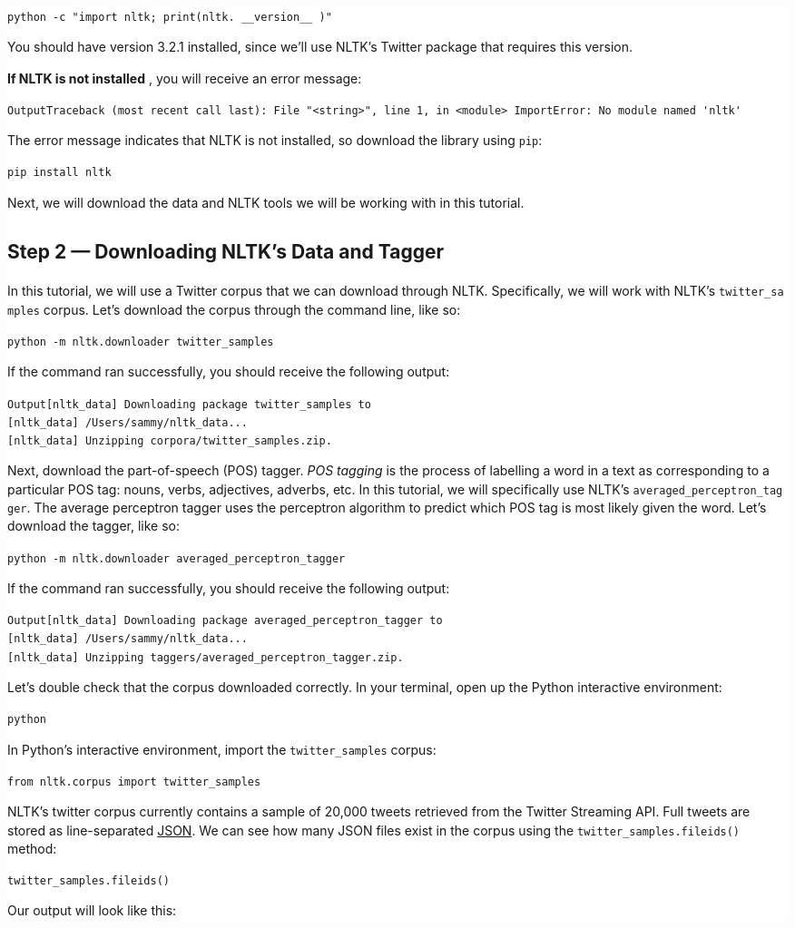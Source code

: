     python -c "import nltk; print(nltk. __version__ )"

You should have version 3.2.1 installed, since we’ll use NLTK’s Twitter package that requires this version.

**If NLTK is not installed** , you will receive an error message:

    OutputTraceback (most recent call last): File "<string>", line 1, in <module> ImportError: No module named 'nltk'

The error message indicates that NLTK is not installed, so download the library using `pip`:

    pip install nltk

Next, we will download the data and NLTK tools we will be working with in this tutorial.

## Step 2 — Downloading NLTK’s Data and Tagger

In this tutorial, we will use a Twitter corpus that we can download through NLTK. Specifically, we will work with NLTK’s `twitter_samples` corpus. Let’s download the corpus through the command line, like so:

    python -m nltk.downloader twitter_samples

If the command ran successfully, you should receive the following output:

    Output[nltk_data] Downloading package twitter_samples to
    [nltk_data] /Users/sammy/nltk_data...
    [nltk_data] Unzipping corpora/twitter_samples.zip.

Next, download the part-of-speech (POS) tagger. _POS tagging_ is the process of labelling a word in a text as corresponding to a particular POS tag: nouns, verbs, adjectives, adverbs, etc. In this tutorial, we will specifically use NLTK’s `averaged_perceptron_tagger`. The average perceptron tagger uses the perceptron algorithm to predict which POS tag is most likely given the word. Let’s download the tagger, like so:

    python -m nltk.downloader averaged_perceptron_tagger

If the command ran successfully, you should receive the following output:

    Output[nltk_data] Downloading package averaged_perceptron_tagger to
    [nltk_data] /Users/sammy/nltk_data...
    [nltk_data] Unzipping taggers/averaged_perceptron_tagger.zip.

Let’s double check that the corpus downloaded correctly. In your terminal, open up the Python interactive environment:

    python

In Python’s interactive environment, import the `twitter_samples` corpus:

    from nltk.corpus import twitter_samples

NLTK’s twitter corpus currently contains a sample of 20,000 tweets retrieved from the Twitter Streaming API. Full tweets are stored as line-separated [JSON](an-introduction-to-json). We can see how many JSON files exist in the corpus using the `twitter_samples.fileids()` method:

    twitter_samples.fileids()

Our output will look like this:
